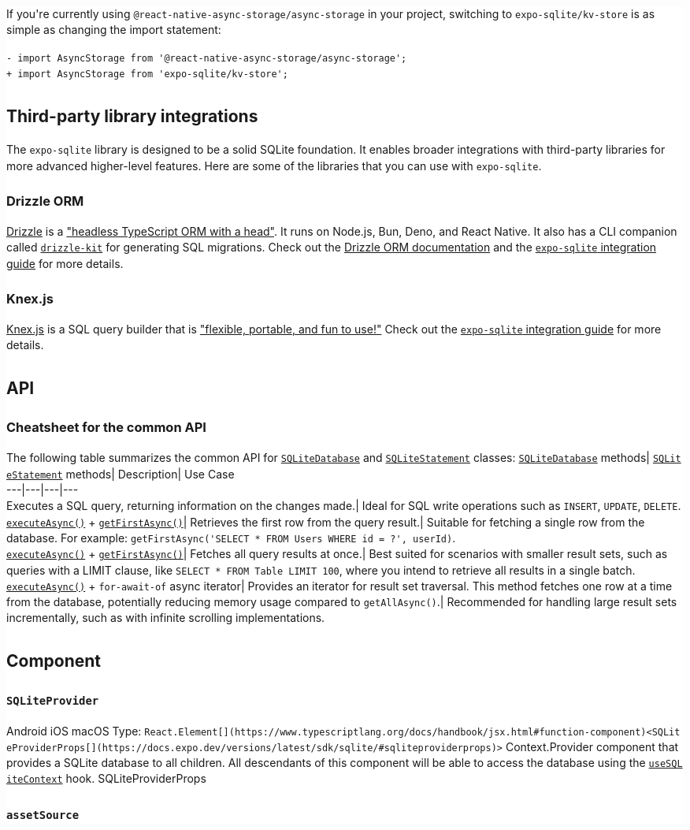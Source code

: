 If you're currently using `@react-native-async-storage/async-storage` in your project, switching to `expo-sqlite/kv-store` is as simple as changing the import statement:
```
- import AsyncStorage from '@react-native-async-storage/async-storage';
+ import AsyncStorage from 'expo-sqlite/kv-store';

```

## Third-party library integrations
The `expo-sqlite` library is designed to be a solid SQLite foundation. It enables broader integrations with third-party libraries for more advanced higher-level features. Here are some of the libraries that you can use with `expo-sqlite`.
### Drizzle ORM
[Drizzle](https://orm.drizzle.team/) is a ["headless TypeScript ORM with a head"](https://orm.drizzle.team/docs/overview). It runs on Node.js, Bun, Deno, and React Native. It also has a CLI companion called [`drizzle-kit`](https://orm.drizzle.team/kit-docs/overview) for generating SQL migrations.
Check out the [Drizzle ORM documentation](https://orm.drizzle.team/) and the [`expo-sqlite` integration guide](https://orm.drizzle.team/docs/get-started/expo-new) for more details.
### Knex.js
[Knex.js](https://knexjs.org/) is a SQL query builder that is ["flexible, portable, and fun to use!"](https://github.com/knex/knex)
Check out the [`expo-sqlite` integration guide](https://github.com/expo/knex-expo-sqlite-dialect) for more details.
## API
### Cheatsheet for the common API
The following table summarizes the common API for [`SQLiteDatabase`](https://docs.expo.dev/versions/latest/sdk/sqlite#sqlitedatabase) and [`SQLiteStatement`](https://docs.expo.dev/versions/latest/sdk/sqlite#sqlitestatement) classes:
[`SQLiteDatabase`](https://docs.expo.dev/versions/latest/sdk/sqlite#sqlitedatabase) methods| [`SQLiteStatement`](https://docs.expo.dev/versions/latest/sdk/sqlite#sqlitestatement) methods| Description| Use Case  
---|---|---|---  
Executes a SQL query, returning information on the changes made.| Ideal for SQL write operations such as `INSERT`, `UPDATE`, `DELETE`.  
[`executeAsync()`](https://docs.expo.dev/versions/latest/sdk/sqlite#executeasyncparams) + [`getFirstAsync()`](https://docs.expo.dev/versions/latest/sdk/sqlite#getfirstasync)| Retrieves the first row from the query result.| Suitable for fetching a single row from the database. For example: `getFirstAsync('SELECT * FROM Users WHERE id = ?', userId)`.  
[`executeAsync()`](https://docs.expo.dev/versions/latest/sdk/sqlite#executeasyncparams) + [`getFirstAsync()`](https://docs.expo.dev/versions/latest/sdk/sqlite#getallasync)| Fetches all query results at once.| Best suited for scenarios with smaller result sets, such as queries with a LIMIT clause, like `SELECT * FROM Table LIMIT 100`, where you intend to retrieve all results in a single batch.  
[`executeAsync()`](https://docs.expo.dev/versions/latest/sdk/sqlite#executeasyncparams) + `for-await-of` async iterator| Provides an iterator for result set traversal. This method fetches one row at a time from the database, potentially reducing memory usage compared to `getAllAsync()`.| Recommended for handling large result sets incrementally, such as with infinite scrolling implementations.  
## Component
### `SQLiteProvider`
Android
iOS
macOS
Type: `React.Element[](https://www.typescriptlang.org/docs/handbook/jsx.html#function-component)<SQLiteProviderProps[](https://docs.expo.dev/versions/latest/sdk/sqlite/#sqliteproviderprops)>`
Context.Provider component that provides a SQLite database to all children. All descendants of this component will be able to access the database using the [`useSQLiteContext`](https://docs.expo.dev/versions/latest/sdk/sqlite/#usesqlitecontext) hook.
SQLiteProviderProps
### `assetSource`